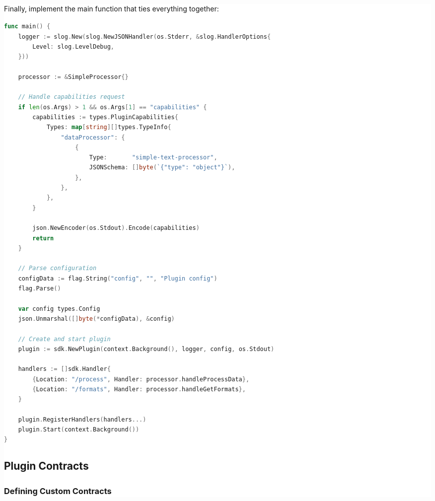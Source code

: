 Finally, implement the main function that ties everything together:

```go
func main() {
    logger := slog.New(slog.NewJSONHandler(os.Stderr, &slog.HandlerOptions{
        Level: slog.LevelDebug,
    }))

    processor := &SimpleProcessor{}

    // Handle capabilities request
    if len(os.Args) > 1 && os.Args[1] == "capabilities" {
        capabilities := types.PluginCapabilities{
            Types: map[string][]types.TypeInfo{
                "dataProcessor": {
                    {
                        Type:       "simple-text-processor",
                        JSONSchema: []byte(`{"type": "object"}`),
                    },
                },
            },
        }

        json.NewEncoder(os.Stdout).Encode(capabilities)
        return
    }

    // Parse configuration
    configData := flag.String("config", "", "Plugin config")
    flag.Parse()

    var config types.Config
    json.Unmarshal([]byte(*configData), &config)

    // Create and start plugin
    plugin := sdk.NewPlugin(context.Background(), logger, config, os.Stdout)

    handlers := []sdk.Handler{
        {Location: "/process", Handler: processor.handleProcessData},
        {Location: "/formats", Handler: processor.handleGetFormats},
    }

    plugin.RegisterHandlers(handlers...)
    plugin.Start(context.Background())
}
```

## Plugin Contracts

### Defining Custom Contracts
